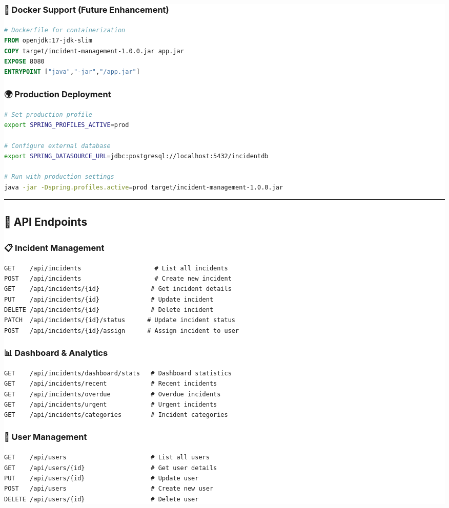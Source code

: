 ### 🐳 Docker Support (Future Enhancement)
```dockerfile
# Dockerfile for containerization
FROM openjdk:17-jdk-slim
COPY target/incident-management-1.0.0.jar app.jar
EXPOSE 8080
ENTRYPOINT ["java","-jar","/app.jar"]
```

### 🌍 Production Deployment
```bash
# Set production profile
export SPRING_PROFILES_ACTIVE=prod

# Configure external database
export SPRING_DATASOURCE_URL=jdbc:postgresql://localhost:5432/incidentdb

# Run with production settings
java -jar -Dspring.profiles.active=prod target/incident-management-1.0.0.jar
```

---

## 🔐 API Endpoints

### 📋 Incident Management
```
GET    /api/incidents                    # List all incidents
POST   /api/incidents                    # Create new incident
GET    /api/incidents/{id}              # Get incident details
PUT    /api/incidents/{id}              # Update incident
DELETE /api/incidents/{id}              # Delete incident
PATCH  /api/incidents/{id}/status      # Update incident status
POST   /api/incidents/{id}/assign      # Assign incident to user
```

### 📊 Dashboard & Analytics
```
GET    /api/incidents/dashboard/stats   # Dashboard statistics
GET    /api/incidents/recent            # Recent incidents
GET    /api/incidents/overdue           # Overdue incidents
GET    /api/incidents/urgent            # Urgent incidents
GET    /api/incidents/categories        # Incident categories
```

### 👥 User Management
```
GET    /api/users                       # List all users
GET    /api/users/{id}                  # Get user details
PUT    /api/users/{id}                  # Update user
POST   /api/users                       # Create new user
DELETE /api/users/{id}                  # Delete user
```
